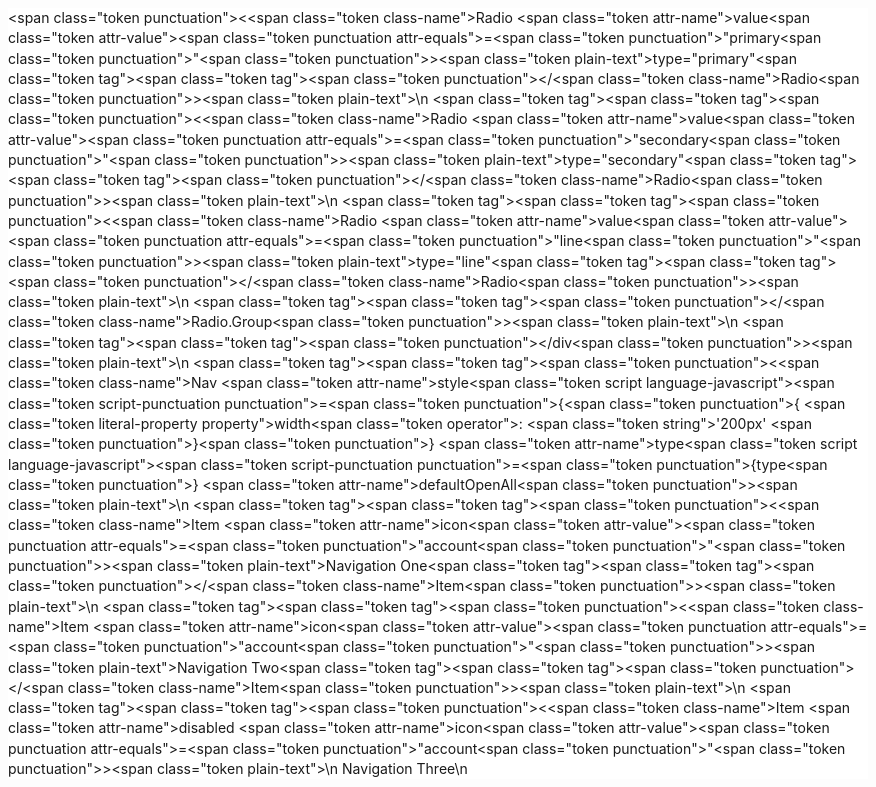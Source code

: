 <span class=\"token punctuation\">&lt;</span><span class=\"token class-name\">Radio</span></span> <span class=\"token attr-name\">value</span><span class=\"token attr-value\"><span class=\"token punctuation attr-equals\">=</span><span class=\"token punctuation\">\"</span>primary<span class=\"token punctuation\">\"</span></span><span class=\"token punctuation\">></span></span><span class=\"token plain-text\">type=\"primary\"</span><span class=\"token tag\"><span class=\"token tag\"><span class=\"token punctuation\">&lt;/</span><span class=\"token class-name\">Radio</span></span><span class=\"token punctuation\">></span></span><span class=\"token plain-text\">\n                        </span><span class=\"token tag\"><span class=\"token tag\"><span class=\"token punctuation\">&lt;</span><span class=\"token class-name\">Radio</span></span> <span class=\"token attr-name\">value</span><span class=\"token attr-value\"><span class=\"token punctuation attr-equals\">=</span><span class=\"token punctuation\">\"</span>secondary<span class=\"token punctuation\">\"</span></span><span class=\"token punctuation\">></span></span><span class=\"token plain-text\">type=\"secondary\"</span><span class=\"token tag\"><span class=\"token tag\"><span class=\"token punctuation\">&lt;/</span><span class=\"token class-name\">Radio</span></span><span class=\"token punctuation\">></span></span><span class=\"token plain-text\">\n                        </span><span class=\"token tag\"><span class=\"token tag\"><span class=\"token punctuation\">&lt;</span><span class=\"token class-name\">Radio</span></span> <span class=\"token attr-name\">value</span><span class=\"token attr-value\"><span class=\"token punctuation attr-equals\">=</span><span class=\"token punctuation\">\"</span>line<span class=\"token punctuation\">\"</span></span><span class=\"token punctuation\">></span></span><span class=\"token plain-text\">type=\"line\"</span><span class=\"token tag\"><span class=\"token tag\"><span class=\"token punctuation\">&lt;/</span><span class=\"token class-name\">Radio</span></span><span class=\"token punctuation\">></span></span><span class=\"token plain-text\">\n                    </span><span class=\"token tag\"><span class=\"token tag\"><span class=\"token punctuation\">&lt;/</span><span class=\"token class-name\">Radio.Group</span></span><span class=\"token punctuation\">></span></span><span class=\"token plain-text\">\n                </span><span class=\"token tag\"><span class=\"token tag\"><span class=\"token punctuation\">&lt;/</span>div</span><span class=\"token punctuation\">></span></span><span class=\"token plain-text\">\n                </span><span class=\"token tag\"><span class=\"token tag\"><span class=\"token punctuation\">&lt;</span><span class=\"token class-name\">Nav</span></span> <span class=\"token attr-name\">style</span><span class=\"token script language-javascript\"><span class=\"token script-punctuation punctuation\">=</span><span class=\"token punctuation\">{</span><span class=\"token punctuation\">{</span> <span class=\"token literal-property property\">width</span><span class=\"token operator\">:</span> <span class=\"token string\">'200px'</span> <span class=\"token punctuation\">}</span><span class=\"token punctuation\">}</span></span> <span class=\"token attr-name\">type</span><span class=\"token script language-javascript\"><span class=\"token script-punctuation punctuation\">=</span><span class=\"token punctuation\">{</span>type<span class=\"token punctuation\">}</span></span> <span class=\"token attr-name\">defaultOpenAll</span><span class=\"token punctuation\">></span></span><span class=\"token plain-text\">\n                    </span><span class=\"token tag\"><span class=\"token tag\"><span class=\"token punctuation\">&lt;</span><span class=\"token class-name\">Item</span></span> <span class=\"token attr-name\">icon</span><span class=\"token attr-value\"><span class=\"token punctuation attr-equals\">=</span><span class=\"token punctuation\">\"</span>account<span class=\"token punctuation\">\"</span></span><span class=\"token punctuation\">></span></span><span class=\"token plain-text\">Navigation One</span><span class=\"token tag\"><span class=\"token tag\"><span class=\"token punctuation\">&lt;/</span><span class=\"token class-name\">Item</span></span><span class=\"token punctuation\">></span></span><span class=\"token plain-text\">\n                    </span><span class=\"token tag\"><span class=\"token tag\"><span class=\"token punctuation\">&lt;</span><span class=\"token class-name\">Item</span></span> <span class=\"token attr-name\">icon</span><span class=\"token attr-value\"><span class=\"token punctuation attr-equals\">=</span><span class=\"token punctuation\">\"</span>account<span class=\"token punctuation\">\"</span></span><span class=\"token punctuation\">></span></span><span class=\"token plain-text\">Navigation Two</span><span class=\"token tag\"><span class=\"token tag\"><span class=\"token punctuation\">&lt;/</span><span class=\"token class-name\">Item</span></span><span class=\"token punctuation\">></span></span><span class=\"token plain-text\">\n                    </span><span class=\"token tag\"><span class=\"token tag\"><span class=\"token punctuation\">&lt;</span><span class=\"token class-name\">Item</span></span> <span class=\"token attr-name\">disabled</span> <span class=\"token attr-name\">icon</span><span class=\"token attr-value\"><span class=\"token punctuation attr-equals\">=</span><span class=\"token punctuation\">\"</span>account<span class=\"token punctuation\">\"</span></span><span class=\"token punctuation\">></span></span><span class=\"token plain-text\">\n                        Navigation Three\n